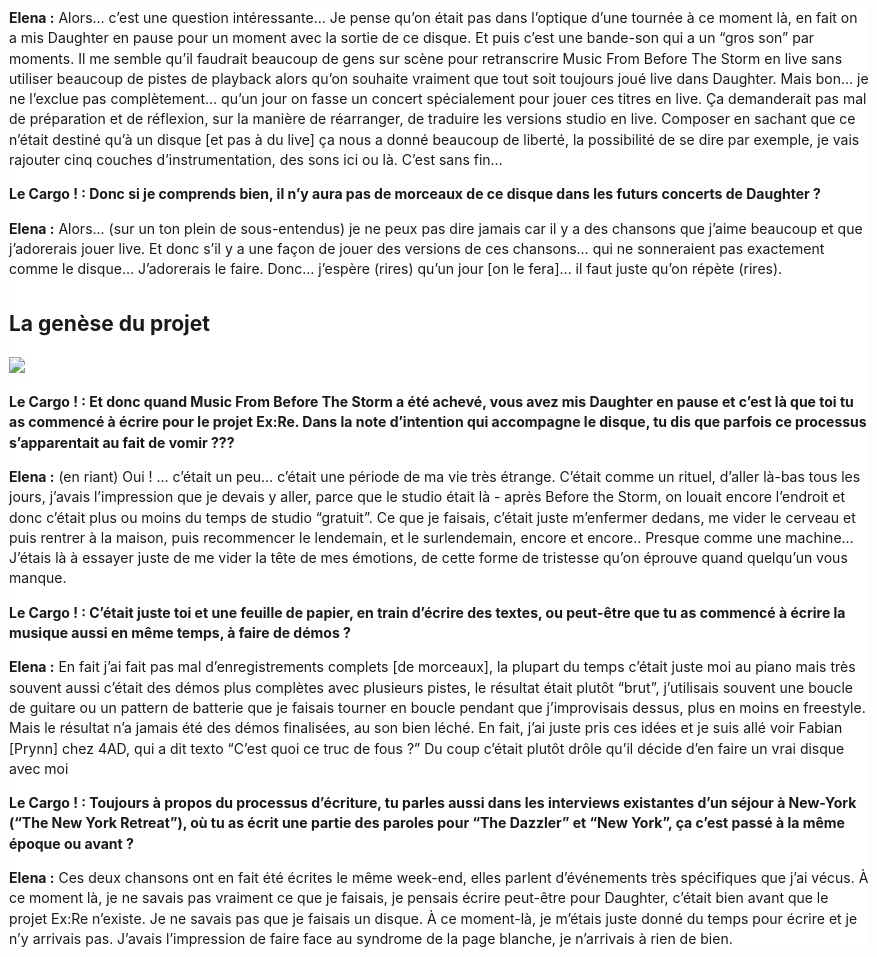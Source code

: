 **Elena :** Alors… c’est une question intéressante… Je pense qu’on était pas dans l’optique d’une tournée à ce moment là, en fait on a mis Daughter en pause pour un moment avec la sortie de ce disque. Et puis c’est une bande-son qui a un “gros son” par moments. Il me semble qu’il faudrait beaucoup de gens sur scène pour retranscrire Music From Before The Storm en live sans utiliser beaucoup de pistes de playback alors qu’on souhaite vraiment que tout soit toujours joué live dans Daughter. Mais bon… je ne l’exclue pas complètement… qu’un jour on fasse un concert spécialement pour jouer ces titres en live. Ça demanderait pas mal de préparation et de réflexion, sur la manière de réarranger, de traduire les versions studio en live. Composer en sachant que ce n’était destiné qu’à un disque [et pas à du live] ça nous a donné beaucoup de liberté, la possibilité de se dire par exemple, je vais rajouter cinq couches d’instrumentation, des sons ici ou là. C’est sans fin…

**Le Cargo ! : Donc si je comprends bien, il n’y aura pas de morceaux de ce disque dans les futurs concerts de Daughter ?**

**Elena :** Alors... (sur un ton plein de sous-entendus) je ne peux pas dire jamais car il y a des chansons que j’aime beaucoup et que j’adorerais jouer live. Et donc s’il y a une façon de jouer des versions de ces chansons… qui ne sonneraient pas exactement comme le disque… J’adorerais le faire. Donc… j’espère (rires) qu’un jour [on le fera]... il faut juste qu’on répète (rires).

## La genèse du projet 

<img src="/Images/Mickaël Adamadorassy/-5291.jpg">

**Le Cargo ! : Et donc quand Music From Before The Storm a été achevé, vous avez mis Daughter en pause et c’est là que toi tu as commencé à écrire pour le projet Ex:Re. Dans la note d’intention qui accompagne le disque, tu dis que parfois ce processus s’apparentait au fait de vomir ???**

**Elena :** (en riant) Oui ! … c’était un peu… c’était une période de ma vie très étrange. C’était comme un rituel, d’aller là-bas tous les jours, j’avais l’impression que je devais y aller, parce que le studio était là - après Before the Storm, on louait encore l’endroit et donc c’était plus ou moins du temps de studio “gratuit”. Ce que je faisais, c’était juste m’enfermer dedans, me vider le cerveau et puis rentrer à la maison, puis recommencer le lendemain, et le surlendemain, encore et encore.. Presque comme une machine… J’étais là à essayer juste de me vider la tête de mes émotions, de cette forme de tristesse qu’on éprouve quand quelqu’un vous manque.

**Le Cargo ! : C’était juste toi et une feuille de papier, en train d’écrire des textes, ou peut-être que tu as commencé à écrire la musique aussi en même temps, à faire de démos ?**

**Elena :** En fait j’ai fait pas mal d’enregistrements complets [de morceaux], la plupart du temps c’était juste moi au piano mais très souvent aussi c’était des démos plus complètes avec plusieurs pistes, le résultat était plutôt “brut”, j’utilisais souvent une boucle de guitare ou un pattern de batterie que je faisais tourner en boucle pendant que j’improvisais dessus, plus en moins en freestyle. Mais le résultat n’a jamais été des démos finalisées, au son bien léché. En fait, j’ai juste pris ces idées et je suis allé voir Fabian [Prynn] chez 4AD, qui a dit texto “C’est quoi ce truc de fous ?” Du coup c’était plutôt drôle qu’il décide d’en faire un vrai disque avec moi

**Le Cargo ! : Toujours à propos du processus d’écriture, tu parles aussi dans les interviews existantes d’un séjour à New-York (“The New York Retreat”), où tu as écrit une partie des paroles pour “The Dazzler” et “New York”, ça c’est passé à la même époque ou avant ?**

**Elena :** Ces deux chansons ont en fait été écrites le même week-end, elles parlent d’événements très spécifiques que j’ai vécus. À ce moment là, je ne savais pas vraiment ce que je faisais, je pensais écrire peut-être pour Daughter, c’était bien avant que le projet Ex:Re n’existe. Je ne savais pas que je faisais un disque. À ce moment-là, je m’étais juste donné du temps pour écrire et je n’y arrivais pas. J’avais l’impression de faire face au syndrome de la page blanche, je n’arrivais à rien de bien.
